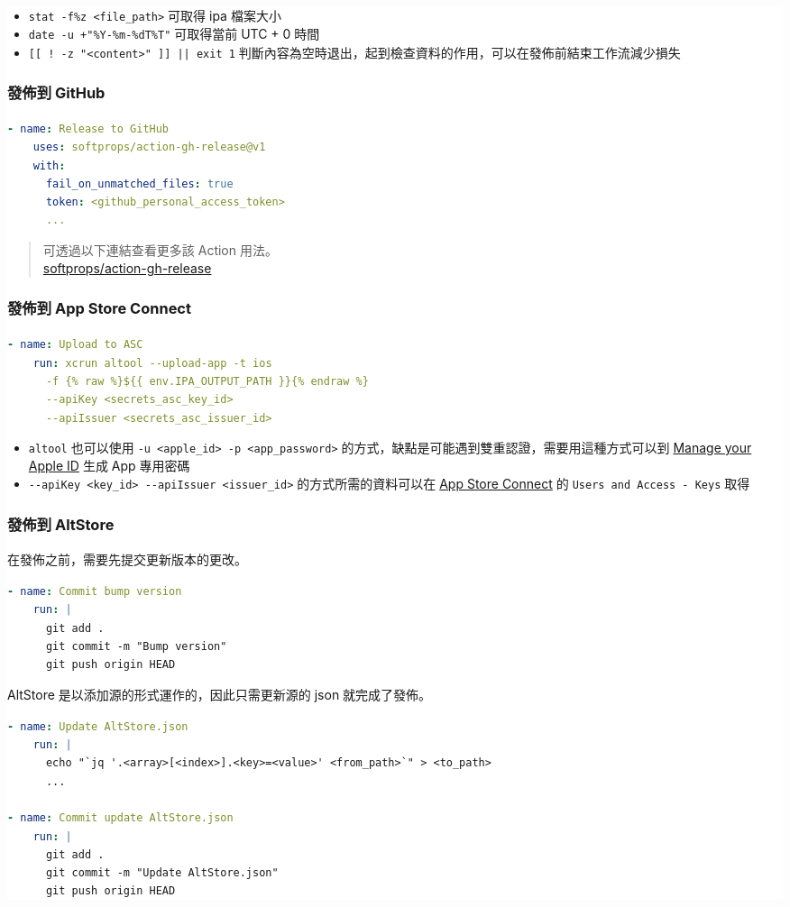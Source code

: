 - `stat -f%z <file_path>`  可取得 ipa 檔案大小
- `date -u +"%Y-%m-%dT%T"`  可取得當前 UTC + 0 時間
- `[[ ! -z "<content>" ]] || exit 1`  判斷內容為空時退出，起到檢查資料的作用，可以在發佈前結束工作流減少損失

### 發佈到 GitHub
```yml
- name: Release to GitHub
    uses: softprops/action-gh-release@v1
    with:
      fail_on_unmatched_files: true
      token: <github_personal_access_token>
      ...
```

> 可透過以下連結查看更多該 Action 用法。  
> [softprops/action-gh-release](https://github.com/softprops/action-gh-release)  

### 發佈到 App Store Connect
```yml
- name: Upload to ASC
    run: xcrun altool --upload-app -t ios
      -f {% raw %}${{ env.IPA_OUTPUT_PATH }}{% endraw %}
      --apiKey <secrets_asc_key_id>
      --apiIssuer <secrets_asc_issuer_id>
```

- `altool`  也可以使用  `-u <apple_id> -p <app_password>`  的方式，缺點是可能遇到雙重認證，需要用這種方式可以到 [Manage your Apple ID](http://appleid.apple.com/) 生成 App 專用密碼
- `--apiKey <key_id> --apiIssuer <issuer_id>`  的方式所需的資料可以在 [App Store Connect](http://appstoreconnect.apple.com) 的  `Users and Access - Keys`  取得

### 發佈到 AltStore
在發佈之前，需要先提交更新版本的更改。
```yml
- name: Commit bump version
    run: |
      git add .
      git commit -m "Bump version"
      git push origin HEAD
```

AltStore 是以添加源的形式運作的，因此只需更新源的 json 就完成了發佈。
```yml
- name: Update AltStore.json
    run: |
      echo "`jq '.<array>[<index>].<key>=<value>' <from_path>`" > <to_path>
      ...

- name: Commit update AltStore.json
    run: |
      git add .
      git commit -m "Update AltStore.json"
      git push origin HEAD
```
